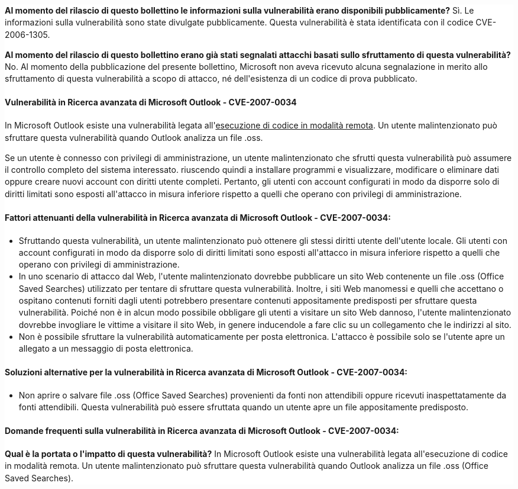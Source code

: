 **Al momento del rilascio di questo bollettino le informazioni sulla vulnerabilità erano disponibili pubblicamente?**
Sì. Le informazioni sulla vulnerabilità sono state divulgate pubblicamente. Questa vulnerabilità è stata identificata con il codice CVE-2006-1305.

**Al momento del rilascio di questo bollettino erano già stati segnalati attacchi basati sullo sfruttamento di questa vulnerabilità?**
No. Al momento della pubblicazione del presente bollettino, Microsoft non aveva ricevuto alcuna segnalazione in merito allo sfruttamento di questa vulnerabilità a scopo di attacco, né dell'esistenza di un codice di prova pubblicato.

#### Vulnerabilità in Ricerca avanzata di Microsoft Outlook - CVE-2007-0034

In Microsoft Outlook esiste una vulnerabilità legata all'[esecuzione di codice in modalità remota](http://go.microsoft.com/fwlink/?linkid=21142). Un utente malintenzionato può sfruttare questa vulnerabilità quando Outlook analizza un file .oss.

Se un utente è connesso con privilegi di amministrazione, un utente malintenzionato che sfrutti questa vulnerabilità può assumere il controllo completo del sistema interessato. riuscendo quindi a installare programmi e visualizzare, modificare o eliminare dati oppure creare nuovi account con diritti utente completi. Pertanto, gli utenti con account configurati in modo da disporre solo di diritti limitati sono esposti all'attacco in misura inferiore rispetto a quelli che operano con privilegi di amministrazione.

#### Fattori attenuanti della vulnerabilità in Ricerca avanzata di Microsoft Outlook - CVE-2007-0034:

-   Sfruttando questa vulnerabilità, un utente malintenzionato può ottenere gli stessi diritti utente dell'utente locale. Gli utenti con account configurati in modo da disporre solo di diritti limitati sono esposti all'attacco in misura inferiore rispetto a quelli che operano con privilegi di amministrazione.
-   In uno scenario di attacco dal Web, l'utente malintenzionato dovrebbe pubblicare un sito Web contenente un file .oss (Office Saved Searches) utilizzato per tentare di sfruttare questa vulnerabilità. Inoltre, i siti Web manomessi e quelli che accettano o ospitano contenuti forniti dagli utenti potrebbero presentare contenuti appositamente predisposti per sfruttare questa vulnerabilità. Poiché non è in alcun modo possibile obbligare gli utenti a visitare un sito Web dannoso, l'utente malintenzionato dovrebbe invogliare le vittime a visitare il sito Web, in genere inducendole a fare clic su un collegamento che le indirizzi al sito.
-   Non è possibile sfruttare la vulnerabilità automaticamente per posta elettronica. L'attacco è possibile solo se l'utente apre un allegato a un messaggio di posta elettronica.

#### Soluzioni alternative per la vulnerabilità in Ricerca avanzata di Microsoft Outlook - CVE-2007-0034:

-   Non aprire o salvare file .oss (Office Saved Searches) provenienti da fonti non attendibili oppure ricevuti inaspettatamente da fonti attendibili. Questa vulnerabilità può essere sfruttata quando un utente apre un file appositamente predisposto.

#### Domande frequenti sulla vulnerabilità in Ricerca avanzata di Microsoft Outlook - CVE-2007-0034:

**Qual è la portata o l'impatto di questa vulnerabilità?**
In Microsoft Outlook esiste una vulnerabilità legata all'esecuzione di codice in modalità remota. Un utente malintenzionato può sfruttare questa vulnerabilità quando Outlook analizza un file .oss (Office Saved Searches).
